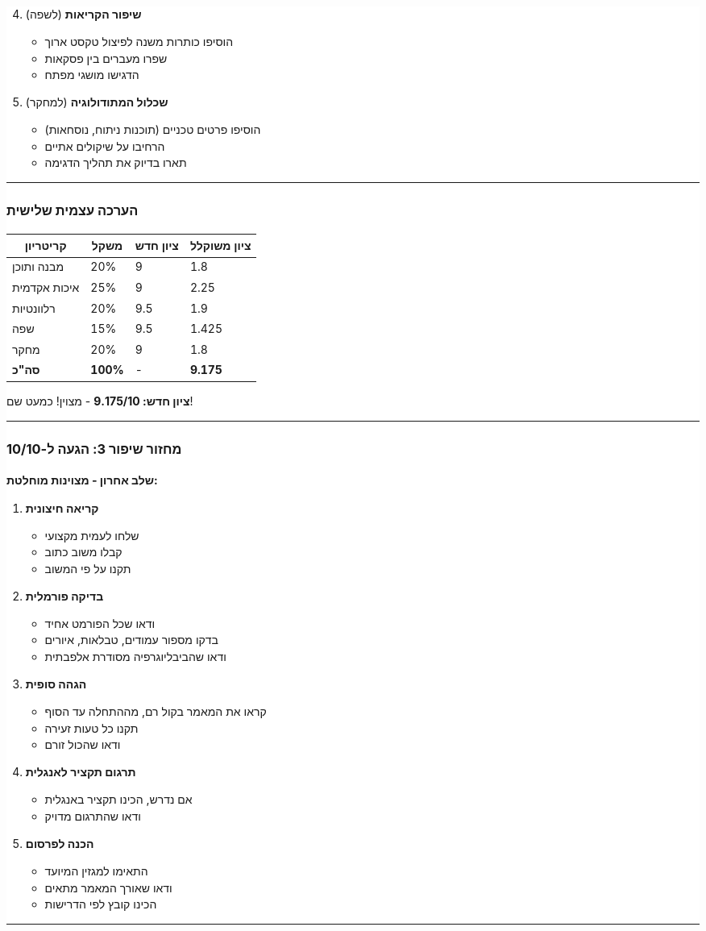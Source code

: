 4. **שיפור הקריאות** (לשפה)
   - הוסיפו כותרות משנה לפיצול טקסט ארוך
   - שפרו מעברים בין פסקאות
   - הדגישו מושגי מפתח

5. **שכלול המתודולוגיה** (למחקר)
   - הוסיפו פרטים טכניים (תוכנות ניתוח, נוסחאות)
   - הרחיבו על שיקולים אתיים
   - תארו בדיוק את תהליך הדגימה

---

### הערכה עצמית שלישית

| קריטריון | משקל | ציון חדש | ציון משוקלל |
|-----------|------|----------|-------------|
| מבנה ותוכן | 20% | 9 | 1.8 |
| איכות אקדמית | 25% | 9 | 2.25 |
| רלוונטיות | 20% | 9.5 | 1.9 |
| שפה | 15% | 9.5 | 1.425 |
| מחקר | 20% | 9 | 1.8 |
| **סה"כ** | **100%** | - | **9.175** |

**ציון חדש: 9.175/10** - מצוין! כמעט שם!

---

### מחזור שיפור 3: הגעה ל-10/10

**שלב אחרון - מצוינות מוחלטת:**

1. **קריאה חיצונית**
   - שלחו לעמית מקצועי
   - קבלו משוב כתוב
   - תקנו על פי המשוב

2. **בדיקה פורמלית**
   - ודאו שכל הפורמט אחיד
   - בדקו מספור עמודים, טבלאות, איורים
   - ודאו שהביבליוגרפיה מסודרת אלפבתית

3. **הגהה סופית**
   - קראו את המאמר בקול רם, מההתחלה עד הסוף
   - תקנו כל טעות זעירה
   - ודאו שהכול זורם

4. **תרגום תקציר לאנגלית**
   - אם נדרש, הכינו תקציר באנגלית
   - ודאו שהתרגום מדויק

5. **הכנה לפרסום**
   - התאימו למגזין המיועד
   - ודאו שאורך המאמר מתאים
   - הכינו קובץ לפי הדרישות

---